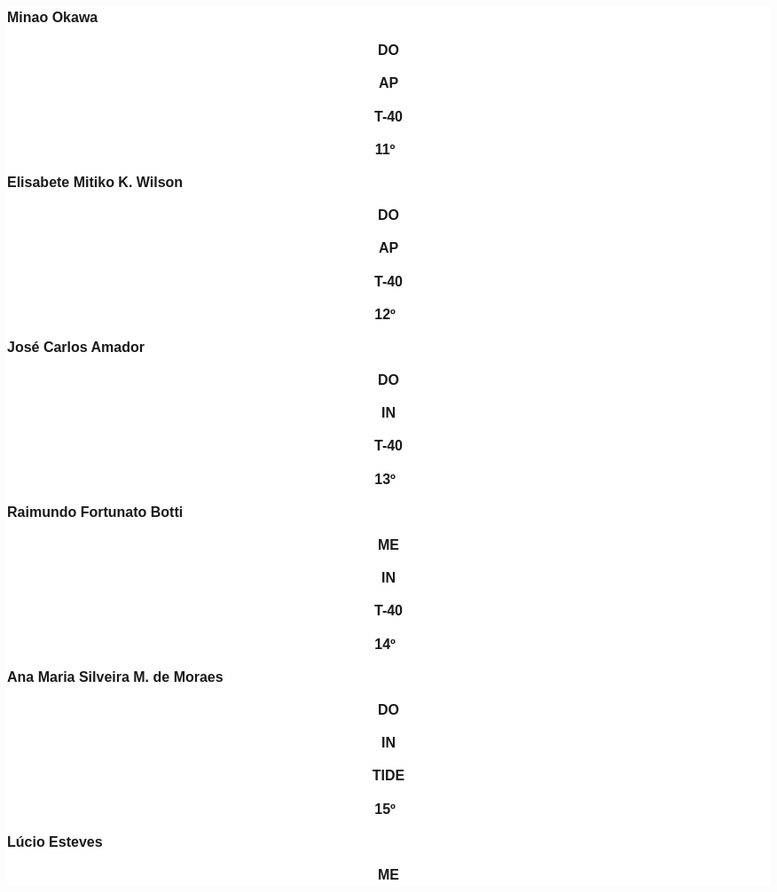 <B><FONT FACE="Arial" SIZE=3><P>Minao Okawa</B></FONT></TD>
<TD WIDTH="9%" VALIGN="TOP">
<B><FONT FACE="Arial" SIZE=3><P ALIGN="CENTER">DO</B></FONT></TD>
<TD WIDTH="19%" VALIGN="TOP">
<B><FONT FACE="Arial" SIZE=3><P ALIGN="CENTER">AP</B></FONT></TD>
<TD WIDTH="13%" VALIGN="TOP">
<B><FONT FACE="Arial" SIZE=3><P ALIGN="CENTER">T-40</B></FONT></TD>
<TD WIDTH="11%" VALIGN="TOP">
<B><FONT FACE="Arial" SIZE=3><P ALIGN="CENTER">11º</B></FONT></TD>
</TR>
<TR><TD WIDTH="13%" VALIGN="TOP">&nbsp;</TD>
<TD WIDTH="36%" VALIGN="TOP">
<B><FONT FACE="Arial" SIZE=3><P>Elisabete Mitiko K. Wilson</B></FONT></TD>
<TD WIDTH="9%" VALIGN="TOP">
<B><FONT FACE="Arial" SIZE=3><P ALIGN="CENTER">DO</B></FONT></TD>
<TD WIDTH="19%" VALIGN="TOP">
<B><FONT FACE="Arial" SIZE=3><P ALIGN="CENTER">AP</B></FONT></TD>
<TD WIDTH="13%" VALIGN="TOP">
<B><FONT FACE="Arial" SIZE=3><P ALIGN="CENTER">T-40</B></FONT></TD>
<TD WIDTH="11%" VALIGN="TOP">
<B><FONT FACE="Arial" SIZE=3><P ALIGN="CENTER">12º</B></FONT></TD>
</TR>
<TR><TD WIDTH="13%" VALIGN="TOP">&nbsp;</TD>
<TD WIDTH="36%" VALIGN="TOP">
<B><FONT FACE="Arial" SIZE=3><P>Jos&eacute; Carlos Amador</B></FONT></TD>
<TD WIDTH="9%" VALIGN="TOP">
<B><FONT FACE="Arial" SIZE=3><P ALIGN="CENTER">DO</B></FONT></TD>
<TD WIDTH="19%" VALIGN="TOP">
<B><FONT FACE="Arial" SIZE=3><P ALIGN="CENTER">IN</B></FONT></TD>
<TD WIDTH="13%" VALIGN="TOP">
<B><FONT FACE="Arial" SIZE=3><P ALIGN="CENTER">T-40</B></FONT></TD>
<TD WIDTH="11%" VALIGN="TOP">
<B><FONT FACE="Arial" SIZE=3><P ALIGN="CENTER">13º</B></FONT></TD>
</TR>
<TR><TD WIDTH="13%" VALIGN="TOP">&nbsp;</TD>
<TD WIDTH="36%" VALIGN="TOP">
<B><FONT FACE="Arial" SIZE=3><P>Raimundo Fortunato Botti</B></FONT></TD>
<TD WIDTH="9%" VALIGN="TOP">
<B><FONT FACE="Arial" SIZE=3><P ALIGN="CENTER">ME</B></FONT></TD>
<TD WIDTH="19%" VALIGN="TOP">
<B><FONT FACE="Arial" SIZE=3><P ALIGN="CENTER">IN</B></FONT></TD>
<TD WIDTH="13%" VALIGN="TOP">
<B><FONT FACE="Arial" SIZE=3><P ALIGN="CENTER">T-40</B></FONT></TD>
<TD WIDTH="11%" VALIGN="TOP">
<B><FONT FACE="Arial" SIZE=3><P ALIGN="CENTER">14º</B></FONT></TD>
</TR>
<TR><TD WIDTH="13%" VALIGN="TOP">&nbsp;</TD>
<TD WIDTH="36%" VALIGN="TOP">
<B><FONT FACE="Arial" SIZE=3><P>Ana Maria Silveira M. de Moraes</B></FONT></TD>
<TD WIDTH="9%" VALIGN="TOP">
<B><FONT FACE="Arial" SIZE=3><P ALIGN="CENTER">DO</B></FONT></TD>
<TD WIDTH="19%" VALIGN="TOP">
<B><FONT FACE="Arial" SIZE=3><P ALIGN="CENTER">IN</B></FONT></TD>
<TD WIDTH="13%" VALIGN="TOP">
<B><FONT FACE="Arial" SIZE=3><P ALIGN="CENTER">TIDE</B></FONT></TD>
<TD WIDTH="11%" VALIGN="TOP">
<B><FONT FACE="Arial" SIZE=3><P ALIGN="CENTER">15º</B></FONT></TD>
</TR>
<TR><TD WIDTH="13%" VALIGN="TOP">&nbsp;</TD>
<TD WIDTH="36%" VALIGN="TOP">
<B><FONT FACE="Arial" SIZE=3><P>L&uacute;cio Esteves</B></FONT></TD>
<TD WIDTH="9%" VALIGN="TOP">
<B><FONT FACE="Arial" SIZE=3><P ALIGN="CENTER">ME</B></FONT></TD>
<TD WIDTH="19%" VALIGN="TOP">